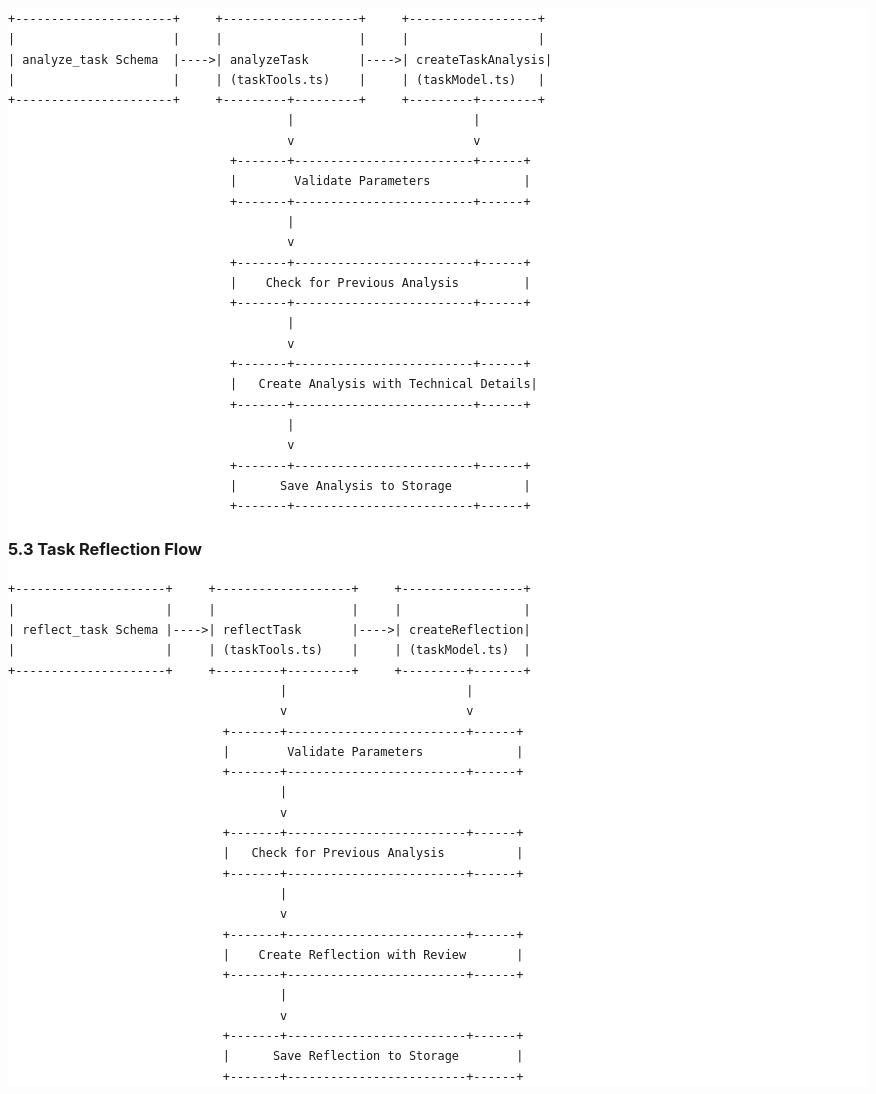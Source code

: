 ```
+----------------------+     +-------------------+     +------------------+
|                      |     |                   |     |                  |
| analyze_task Schema  |---->| analyzeTask       |---->| createTaskAnalysis|
|                      |     | (taskTools.ts)    |     | (taskModel.ts)   |
+----------------------+     +---------+---------+     +---------+--------+
                                       |                         |
                                       v                         v
                               +-------+-------------------------+------+
                               |        Validate Parameters             |
                               +-------+-------------------------+------+
                                       |
                                       v
                               +-------+-------------------------+------+
                               |    Check for Previous Analysis         |
                               +-------+-------------------------+------+
                                       |
                                       v
                               +-------+-------------------------+------+
                               |   Create Analysis with Technical Details|
                               +-------+-------------------------+------+
                                       |
                                       v
                               +-------+-------------------------+------+
                               |      Save Analysis to Storage          |
                               +-------+-------------------------+------+
```

### 5.3 Task Reflection Flow

```
+---------------------+     +-------------------+     +-----------------+
|                     |     |                   |     |                 |
| reflect_task Schema |---->| reflectTask       |---->| createReflection|
|                     |     | (taskTools.ts)    |     | (taskModel.ts)  |
+---------------------+     +---------+---------+     +---------+-------+
                                      |                         |
                                      v                         v
                              +-------+-------------------------+------+
                              |        Validate Parameters             |
                              +-------+-------------------------+------+
                                      |
                                      v
                              +-------+-------------------------+------+
                              |   Check for Previous Analysis          |
                              +-------+-------------------------+------+
                                      |
                                      v
                              +-------+-------------------------+------+
                              |    Create Reflection with Review       |
                              +-------+-------------------------+------+
                                      |
                                      v
                              +-------+-------------------------+------+
                              |      Save Reflection to Storage        |
                              +-------+-------------------------+------+
```
